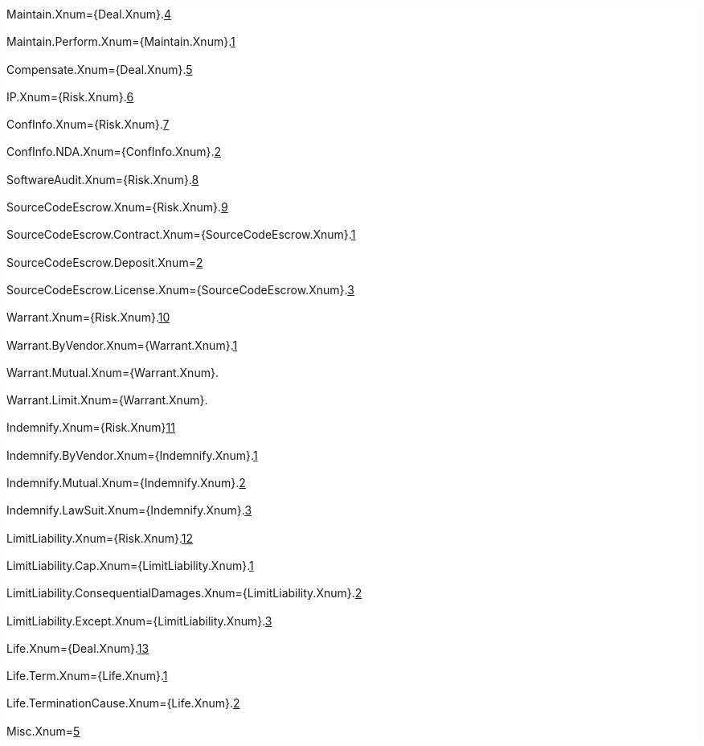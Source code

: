 
Maintain.Xnum={Deal.Xnum}.<a class="xref" href='#Maintain.Sec'>4</a>

Maintain.Perform.Xnum={Maintain.Xnum}.<a class="xref" href='#Maintain.Perform.sec'>1</a>


Compensate.Xnum={Deal.Xnum}.<a class="xref" href='#Comp.Sec'>5</a>

IP.Xnum={Risk.Xnum}.<a class="xref" href='#IP.Sec'>6</a>


ConfInfo.Xnum={Risk.Xnum}.<a class="xref" href='#ConfInfo.Sec'>7</a>

ConfInfo.NDA.Xnum={ConfInfo.Xnum}.<a class="xref" href='#ConfInfo.NDA.sec'>2</a>


SoftwareAudit.Xnum={Risk.Xnum}.<a class="xref" href='#SoftwareAudit.Sec'>8</a>

SourceCodeEscrow.Xnum={Risk.Xnum}.<a class="xref" href='#SourceCodeEscrow.Sec'>9</a>

SourceCodeEscrow.Contract.Xnum={SourceCodeEscrow.Xnum}.<a class="xref" href='#SourceCodeEscrow.Contract.sec'>1</a>

SourceCodeEscrow.Deposit.Xnum=<a class="xref" href='#SourceCodeEscrow.Deposit.sec'>2</a>

SourceCodeEscrow.License.Xnum={SourceCodeEscrow.Xnum}.<a class="xref" href='#SourceCodeEscrow.License.sec'>3</a>


Warrant.Xnum={Risk.Xnum}.<a class="xref" href='#Warrant.Sec'>10</a>

Warrant.ByVendor.Xnum={Warrant.Xnum}.<a class="xref" href='#Warrant.ByVendor.sec'>1</a>

Warrant.Mutual.Xnum={Warrant.Xnum}.<a class="xref" href='#Warrant.Mutual.sec'></a>

Warrant.Limit.Xnum={Warrant.Xnum}.<a class="xref" href='#Warrant.Limit.sec'></a>


Indemnify.Xnum={Risk.Xnum}<a class="xref" href='#Indemnify.Sec'>11</a>

Indemnify.ByVendor.Xnum={Indemnify.Xnum}.<a class="xref" href='#Indemnify.ByVendor.sec'>1</a>

Indemnify.Mutual.Xnum={Indemnify.Xnum}.<a class="xref" href='#Indemnify.Mutual.sec'>2</a>

Indemnify.LawSuit.Xnum={Indemnify.Xnum}.<a class="xref" href='#Indemnify.LawSuit.sec'>3</a>



LimitLiability.Xnum={Risk.Xnum}.<a class="xref" href='#LimitLiability.Sec'>12</a>

LimitLiability.Cap.Xnum={LimitLiability.Xnum}.<a class="xref" href='#LimitLiability.Cap.sec'>1</a>

LimitLiability.ConsequentialDamages.Xnum={LimitLiability.Xnum}.<a class="xref" href='#LimitLiability.ConsequentialDamages.sec'>2</a>

LimitLiability.Except.Xnum={LimitLiability.Xnum}.<a class="xref" href='#LimitLiability.Except.sec'>3</a>


Life.Xnum={Deal.Xnum}.<a class="xref" href='#Life.Sec'>13</a>

Life.Term.Xnum={Life.Xnum}.<a class="xref" href='#Life.Term.sec'>1</a>

Life.TerminationCause.Xnum={Life.Xnum}.<a class="xref" href='#Life.TerminationCause.sec'>2</a>


Misc.Xnum=<a class="xref" href='#Misc2.Sec'>5</a>
